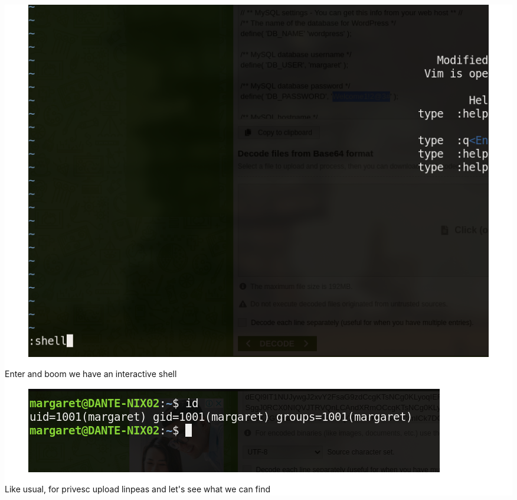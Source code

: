 <figure><img src="../../../.gitbook/assets/image (145).png" alt=""><figcaption></figcaption></figure>

Enter and boom we have an interactive shell

<figure><img src="../../../.gitbook/assets/image (146).png" alt=""><figcaption></figcaption></figure>

Like usual, for privesc upload linpeas and let's see what we can find
